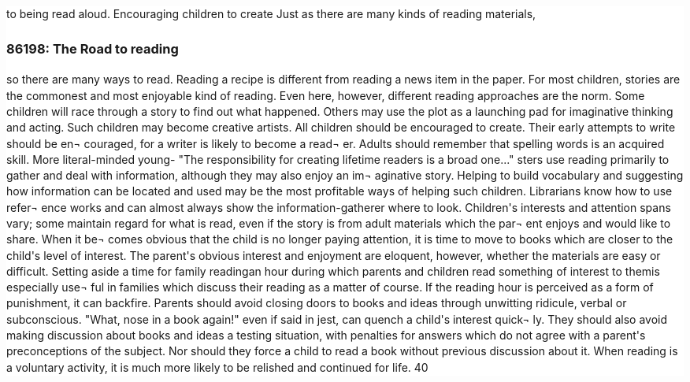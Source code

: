 to being read aloud.
Encouraging children
to create
Just as there are many kinds of reading materials,

### 86198: The Road to reading
so there are many ways to read. Reading a recipe
is different from reading a news item in the paper.
For most children, stories are the commonest and
most enjoyable kind of reading. Even here,
however, different reading approaches are the
norm. Some children will race through a story
to find out what happened. Others may use the
plot as a launching pad for imaginative thinking
and acting. Such children may become creative
artists.
All children should be encouraged to create.
Their early attempts to write should be en¬
couraged, for a writer is likely to become a read¬
er. Adults should remember that spelling words
is an acquired skill. More literal-minded young-
"The responsibility for
creating lifetime readers is a
broad one..."
sters use reading primarily to gather and deal with
information, although they may also enjoy an im¬
aginative story. Helping to build vocabulary and
suggesting how information can be located and
used may be the most profitable ways of helping
such children. Librarians know how to use refer¬
ence works and can almost always show the
information-gatherer where to look.
Children's interests and attention spans vary;
some maintain regard for what is read, even if
the story is from adult materials which the par¬
ent enjoys and would like to share. When it be¬
comes obvious that the child is no longer paying
attention, it is time to move to books which are
closer to the child's level of interest. The parent's
obvious interest and enjoyment are eloquent,
however, whether the materials are easy or
difficult.
Setting aside a time for family readingan
hour during which parents and children read
something of interest to themis especially use¬
ful in families which discuss their reading as a
matter of course. If the reading hour is perceived
as a form of punishment, it can backfire.
Parents should avoid closing doors to books
and ideas through unwitting ridicule, verbal or
subconscious. "What, nose in a book again!" even
if said in jest, can quench a child's interest quick¬
ly. They should also avoid making discussion
about books and ideas a testing situation, with
penalties for answers which do not agree with a
parent's preconceptions of the subject. Nor
should they force a child to read a book without
previous discussion about it. When reading is a
voluntary activity, it is much more likely to be
relished and continued for life.
40